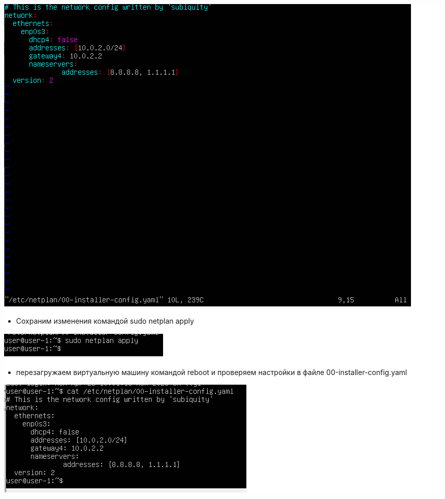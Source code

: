 ![в файле 00-installer-config.yaml редактируем параметры](img/part3_14-1.PNG)

- Сохраним изменения командой sudo netplan apply

![команда sudo netplan apply](img/part3_15-1.PNG)

- перезагружаем виртуальную машину командой reboot и проверяем настройки в файле 00-installer-config.yaml

![команда cat /etc/netplan/00-installer-config.yaml](img/part3_16.PNG)
